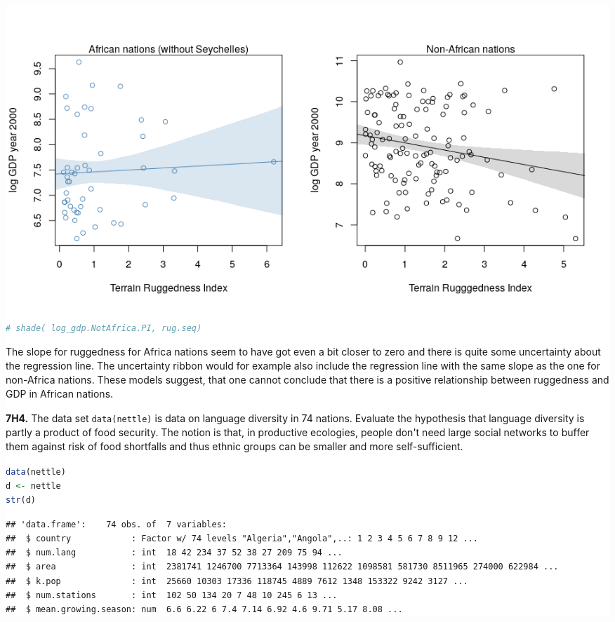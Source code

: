 ![](chapter7_Ex_files/figure-markdown_github/unnamed-chunk-23-1.png)

``` r
# shade( log_gdp.NotAfrica.PI, rug.seq)
```

The slope for ruggedness for Africa nations seem to have got even a bit closer to zero and there is quite some uncertainty about the regression line. The uncertainty ribbon would for example also include the regression line with the same slope as the one for non-Africa nations. These models suggest, that one cannot conclude that there is a positive relationship between ruggedness and GDP in African nations.

**7H4.** The data set `data(nettle)` is data on language diversity in 74 nations. Evaluate the hypothesis that language diversity is partly a product of food security. The notion is that, in productive ecologies, people don't need large social networks to buffer them against risk of food shortfalls and thus ethnic groups can be smaller and more self-sufficient.

``` r
data(nettle)
d <- nettle
str(d)
```

    ## 'data.frame':    74 obs. of  7 variables:
    ##  $ country            : Factor w/ 74 levels "Algeria","Angola",..: 1 2 3 4 5 6 7 8 9 12 ...
    ##  $ num.lang           : int  18 42 234 37 52 38 27 209 75 94 ...
    ##  $ area               : int  2381741 1246700 7713364 143998 112622 1098581 581730 8511965 274000 622984 ...
    ##  $ k.pop              : int  25660 10303 17336 118745 4889 7612 1348 153322 9242 3127 ...
    ##  $ num.stations       : int  102 50 134 20 7 48 10 245 6 13 ...
    ##  $ mean.growing.season: num  6.6 6.22 6 7.4 7.14 6.92 4.6 9.71 5.17 8.08 ...